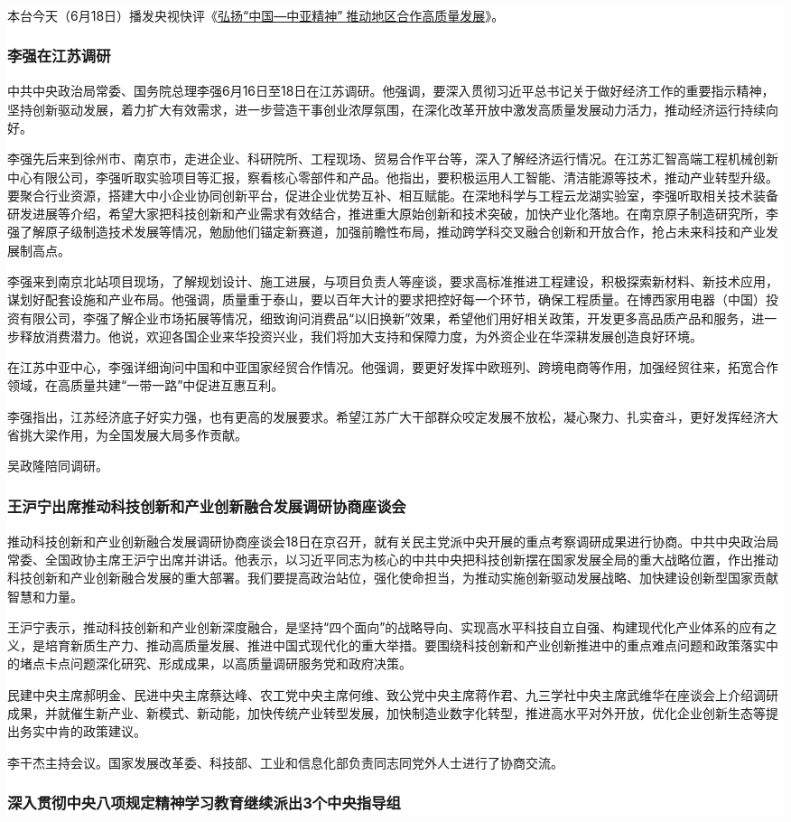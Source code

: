 本台今天（6月18日）播发央视快评《[弘扬“中国—中亚精神” 推动地区合作高质量发展](/posts/弘扬中国中亚精神推动地区合作高质量发展/)》。

<iframe
    width="100%"
    height="450"
    src="https://content-static.cctvnews.cctv.com/snow-book/video.html?item_id=14085378102113647302&track_id=4DC88A1F-8B1A-4FFB-B6BB-829C43E189A8_771946525111"
></iframe>

### 李强在江苏调研

中共中央政治局常委、国务院总理李强6月16日至18日在江苏调研。他强调，要深入贯彻习近平总书记关于做好经济工作的重要指示精神，坚持创新驱动发展，着力扩大有效需求，进一步营造干事创业浓厚氛围，在深化改革开放中激发高质量发展动力活力，推动经济运行持续向好。

李强先后来到徐州市、南京市，走进企业、科研院所、工程现场、贸易合作平台等，深入了解经济运行情况。在江苏汇智高端工程机械创新中心有限公司，李强听取实验项目等汇报，察看核心零部件和产品。他指出，要积极运用人工智能、清洁能源等技术，推动产业转型升级。要聚合行业资源，搭建大中小企业协同创新平台，促进企业优势互补、相互赋能。在深地科学与工程云龙湖实验室，李强听取相关技术装备研发进展等介绍，希望大家把科技创新和产业需求有效结合，推进重大原始创新和技术突破，加快产业化落地。在南京原子制造研究所，李强了解原子级制造技术发展等情况，勉励他们锚定新赛道，加强前瞻性布局，推动跨学科交叉融合创新和开放合作，抢占未来科技和产业发展制高点。

李强来到南京北站项目现场，了解规划设计、施工进展，与项目负责人等座谈，要求高标准推进工程建设，积极探索新材料、新技术应用，谋划好配套设施和产业布局。他强调，质量重于泰山，要以百年大计的要求把控好每一个环节，确保工程质量。在博西家用电器（中国）投资有限公司，李强了解企业市场拓展等情况，细致询问消费品“以旧换新”效果，希望他们用好相关政策，开发更多高品质产品和服务，进一步释放消费潜力。他说，欢迎各国企业来华投资兴业，我们将加大支持和保障力度，为外资企业在华深耕发展创造良好环境。

在江苏中亚中心，李强详细询问中国和中亚国家经贸合作情况。他强调，要更好发挥中欧班列、跨境电商等作用，加强经贸往来，拓宽合作领域，在高质量共建“一带一路”中促进互惠互利。

李强指出，江苏经济底子好实力强，也有更高的发展要求。希望江苏广大干部群众咬定发展不放松，凝心聚力、扎实奋斗，更好发挥经济大省挑大梁作用，为全国发展大局多作贡献。

吴政隆陪同调研。

<iframe
    width="100%"
    height="450"
    src="https://content-static.cctvnews.cctv.com/snow-book/video.html?item_id=10359206390713515514&track_id=7A71C7E3-F0CF-4BB1-B7DC-0D63760DBC69_771946531908"
></iframe>

### 王沪宁出席推动科技创新和产业创新融合发展调研协商座谈会

推动科技创新和产业创新融合发展调研协商座谈会18日在京召开，就有关民主党派中央开展的重点考察调研成果进行协商。中共中央政治局常委、全国政协主席王沪宁出席并讲话。他表示，以习近平同志为核心的中共中央把科技创新摆在国家发展全局的重大战略位置，作出推动科技创新和产业创新融合发展的重大部署。我们要提高政治站位，强化使命担当，为推动实施创新驱动发展战略、加快建设创新型国家贡献智慧和力量。

王沪宁表示，推动科技创新和产业创新深度融合，是坚持“四个面向”的战略导向、实现高水平科技自立自强、构建现代化产业体系的应有之义，是培育新质生产力、推动高质量发展、推进中国式现代化的重大举措。要围绕科技创新和产业创新推进中的重点难点问题和政策落实中的堵点卡点问题深化研究、形成成果，以高质量调研服务党和政府决策。

民建中央主席郝明金、民进中央主席蔡达峰、农工党中央主席何维、致公党中央主席蒋作君、九三学社中央主席武维华在座谈会上介绍调研成果，并就催生新产业、新模式、新动能，加快传统产业转型发展，加快制造业数字化转型，推进高水平对外开放，优化企业创新生态等提出务实中肯的政策建议。

李干杰主持会议。国家发展改革委、科技部、工业和信息化部负责同志同党外人士进行了协商交流。

<iframe
    width="100%"
    height="450"
    src="https://content-static.cctvnews.cctv.com/snow-book/video.html?item_id=16354126988629683701&track_id=BEB0696E-DD25-44AD-81F7-2BFC0AC10014_771946537951"
></iframe>

### 深入贯彻中央八项规定精神学习教育继续派出3个中央指导组
